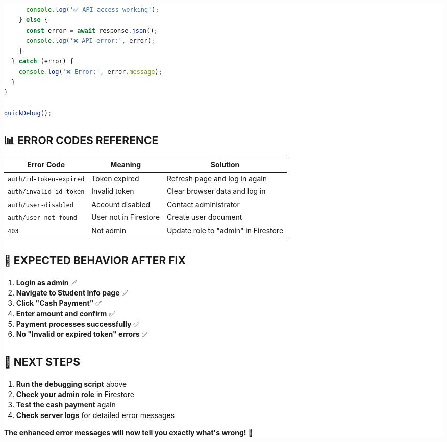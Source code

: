 ```javascript
      console.log('✅ API access working');
    } else {
      const error = await response.json();
      console.log('❌ API error:', error);
    }
  } catch (error) {
    console.log('❌ Error:', error.message);
  }
}

quickDebug();
```

## 📊 **ERROR CODES REFERENCE**

| Error Code | Meaning | Solution |
|------------|---------|----------|
| `auth/id-token-expired` | Token expired | Refresh page and log in again |
| `auth/invalid-id-token` | Invalid token | Clear browser data and log in |
| `auth/user-disabled` | Account disabled | Contact administrator |
| `auth/user-not-found` | User not in Firestore | Create user document |
| `403` | Not admin | Update role to "admin" in Firestore |

## 🎯 **EXPECTED BEHAVIOR AFTER FIX**

1. **Login as admin** ✅
2. **Navigate to Student Info page** ✅
3. **Click "Cash Payment"** ✅
4. **Enter amount and confirm** ✅
5. **Payment processes successfully** ✅
6. **No "Invalid or expired token" errors** ✅

## 🚀 **NEXT STEPS**

1. **Run the debugging script** above
2. **Check your admin role** in Firestore
3. **Test the cash payment** again
4. **Check server logs** for detailed error messages

**The enhanced error messages will now tell you exactly what's wrong!** 🎯
